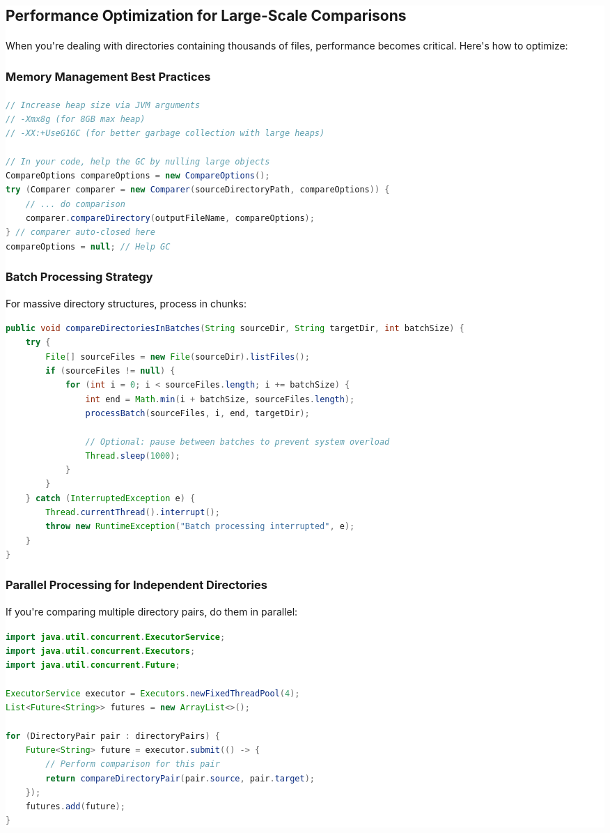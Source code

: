 ## Performance Optimization for Large-Scale Comparisons

When you're dealing with directories containing thousands of files, performance becomes critical. Here's how to optimize:

### Memory Management Best Practices

```java
// Increase heap size via JVM arguments
// -Xmx8g (for 8GB max heap)
// -XX:+UseG1GC (for better garbage collection with large heaps)

// In your code, help the GC by nulling large objects
CompareOptions compareOptions = new CompareOptions();
try (Comparer comparer = new Comparer(sourceDirectoryPath, compareOptions)) {
    // ... do comparison
    comparer.compareDirectory(outputFileName, compareOptions);
} // comparer auto-closed here
compareOptions = null; // Help GC
```

### Batch Processing Strategy

For massive directory structures, process in chunks:

```java
public void compareDirectoriesInBatches(String sourceDir, String targetDir, int batchSize) {
    try {
        File[] sourceFiles = new File(sourceDir).listFiles();
        if (sourceFiles != null) {
            for (int i = 0; i < sourceFiles.length; i += batchSize) {
                int end = Math.min(i + batchSize, sourceFiles.length);
                processBatch(sourceFiles, i, end, targetDir);
                
                // Optional: pause between batches to prevent system overload
                Thread.sleep(1000);
            }
        }
    } catch (InterruptedException e) {
        Thread.currentThread().interrupt();
        throw new RuntimeException("Batch processing interrupted", e);
    }
}
```

### Parallel Processing for Independent Directories

If you're comparing multiple directory pairs, do them in parallel:

```java
import java.util.concurrent.ExecutorService;
import java.util.concurrent.Executors;
import java.util.concurrent.Future;

ExecutorService executor = Executors.newFixedThreadPool(4);
List<Future<String>> futures = new ArrayList<>();

for (DirectoryPair pair : directoryPairs) {
    Future<String> future = executor.submit(() -> {
        // Perform comparison for this pair
        return compareDirectoryPair(pair.source, pair.target);
    });
    futures.add(future);
}

```